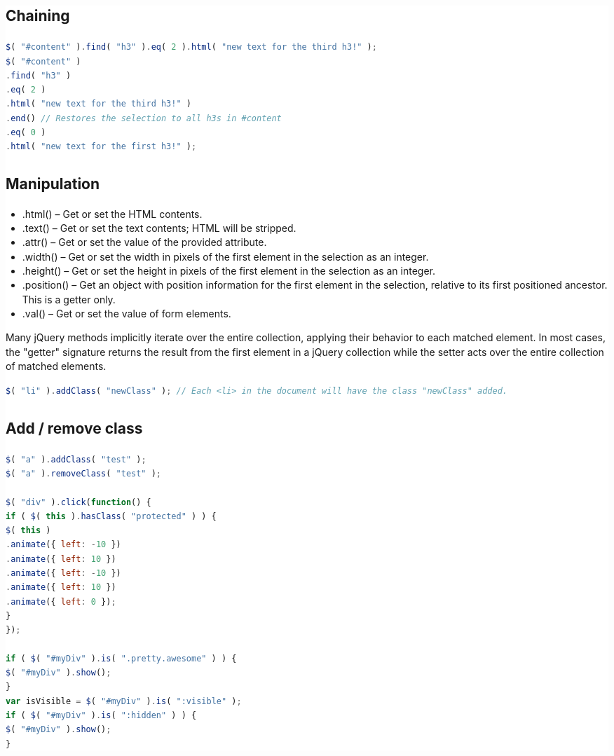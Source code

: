 ## Chaining

```js
$( "#content" ).find( "h3" ).eq( 2 ).html( "new text for the third h3!" ); 
$( "#content" )
.find( "h3" )
.eq( 2 )
.html( "new text for the third h3!" )
.end() // Restores the selection to all h3s in #content
.eq( 0 )
.html( "new text for the first h3!" );
```

## Manipulation

* .html() – Get or set the HTML contents.
* .text() – Get or set the text contents; HTML will be stripped.
* .attr() – Get or set the value of the provided attribute.
* .width() – Get or set the width in pixels of the first element in the selection as an integer.
* .height() – Get or set the height in pixels of the first element in the selection as an integer.
* .position() – Get an object with position information for the first element in the selection, relative to its first positioned ancestor. This is a getter only.
* .val() – Get or set the value of form elements.


Many jQuery methods implicitly iterate over the entire collection, applying their behavior to each matched element. In most cases, the "getter" signature returns the result from the first element in a jQuery collection while the setter acts over the entire collection of matched elements.

```js
$( "li" ).addClass( "newClass" ); // Each <li> in the document will have the class "newClass" added.
```

## Add / remove class

```js
$( "a" ).addClass( "test" );
$( "a" ).removeClass( "test" );

$( "div" ).click(function() {
if ( $( this ).hasClass( "protected" ) ) {
$( this )
.animate({ left: -10 })
.animate({ left: 10 })
.animate({ left: -10 })
.animate({ left: 10 })
.animate({ left: 0 });
}
});

if ( $( "#myDiv" ).is( ".pretty.awesome" ) ) {
$( "#myDiv" ).show();
}
var isVisible = $( "#myDiv" ).is( ":visible" );
if ( $( "#myDiv" ).is( ":hidden" ) ) {
$( "#myDiv" ).show();
}
```
